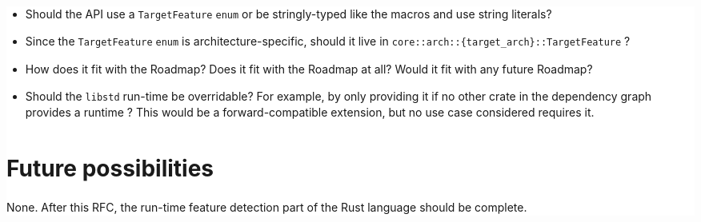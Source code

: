* Should the API use a `TargetFeature` `enum` or be stringly-typed like the
  macros and use string literals?
  
* Since the `TargetFeature` `enum` is architecture-specific, should it live in
  `core::arch::{target_arch}::TargetFeature` ?

* How does it fit with the Roadmap? Does it fit with the Roadmap at all? Would
  it fit with any future Roadmap?

* Should the `libstd` run-time be overridable? For example, by only providing it
  if no other crate in the dependency graph provides a runtime ? This would be a
  forward-compatible extension, but no use case considered requires it.

# Future possibilities
[future-possibilities]: #future-possibilities

None. After this RFC, the run-time feature detection part of the Rust language
should be complete.


[summary]: #summary
[motivation]: #motivation
[guide-level-explanation]: #guide-level-explanation
[reference-level-explanation]: #reference-level-explanation
[runtime-trait]: #runtime-trait
[drawbacks]: #drawbacks
[rationale-and-alternatives]: #rationale-and-alternatives
[prior-art]: #prior-art
[unresolved-questions]: #unresolved-questions